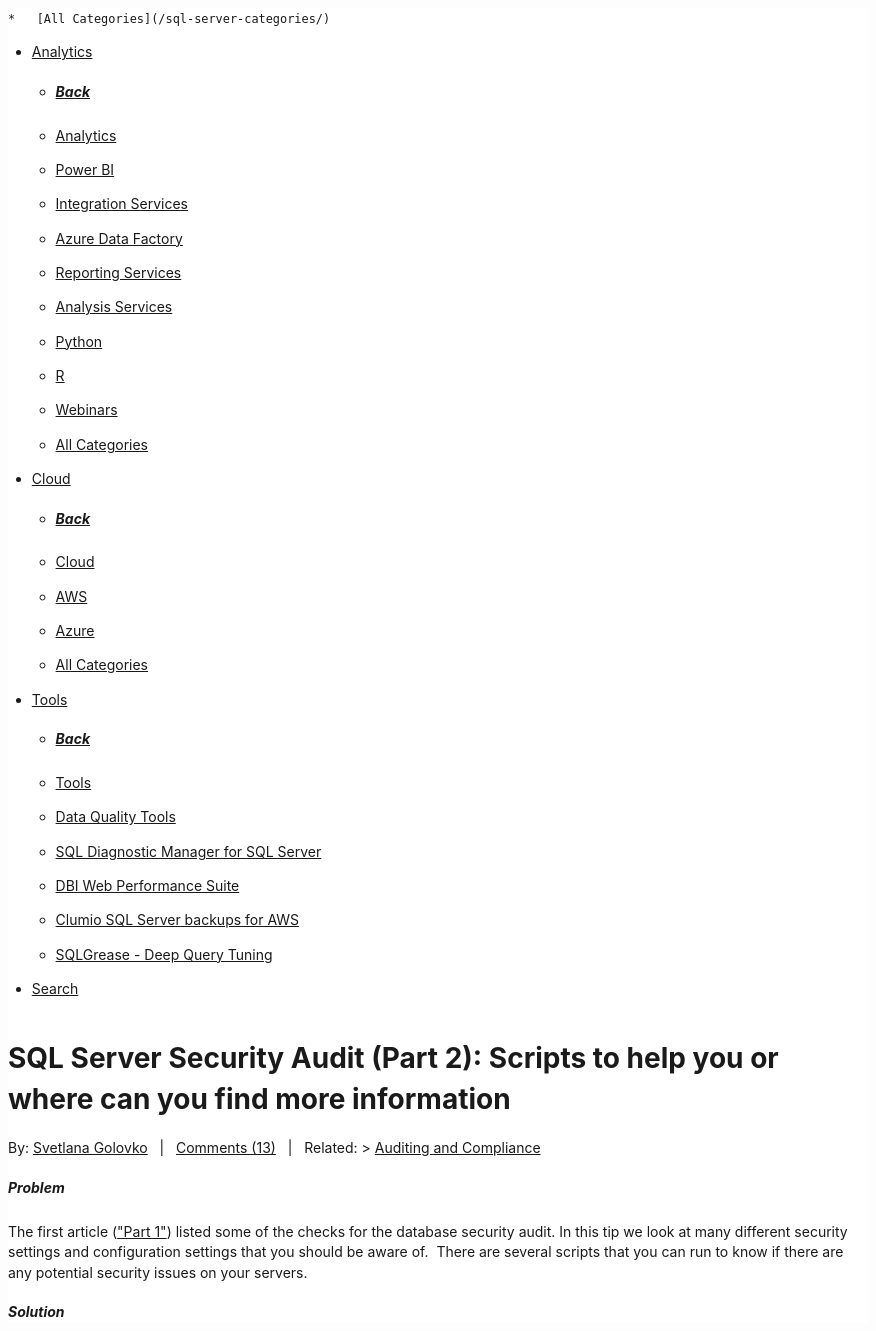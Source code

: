     *   [All Categories](/sql-server-categories/)
*   [Analytics](#)
    *   ##### [Back](javascript:void(0))
        
    *   [Analytics](#)
    *   [Power BI](/sql-server-tip-category/211/power-bi/)
    *   [Integration Services](/sqlservertutorial/9053/sql-server-integration-services-ssis-2016-tutorial/)
    *   [Azure Data Factory](/sql-server-tip-category/245/azure-data-factory/)
    *   [Reporting Services](/sqlservertutorial/9079/sql-server-reporting-services-ssrs-2017-installation-and-configuration-setup/)
    *   [Analysis Services](/sqlservertutorial/4200/sql-server-analysis-services-2016-ssas-tutorial/)
    *   [Python](/sqlservertutorial/9073/sql-server-2017-and-python-basics/)
    *   [R](/sqlservertutorial/9040/getting-started-with-r-in-sql-server/)
    *   [Webinars](/sql-server-webcasts/)
    *   [All Categories](/sql-server-categories/)
*   [Cloud](#)
    *   ##### [Back](javascript:void(0))
        
    *   [Cloud](#)
    *   [AWS](/sql-server-tip-category/205/amazon-aws/)
    *   [Azure](/sql-server-tip-category/87/azure/)
    *   [All Categories](/sql-server-categories/)
*   [Tools](#)
    *   ##### [Back](javascript:void(0))
        
    *   [Tools](#)
    *   [Data Quality Tools](/sqlservertip/6297/melissa-data-quality-solutions-for-ssis/?ps=melissa)
    *   [SQL Diagnostic Manager for SQL Server](/sqlservertip/6845/sql-diagnostic-manager-for-sql-server/?ps=sql-dm)
    *   [DBI Web Performance Suite](/sqlservertip/7224/dbi-performance-suite-for-db2-and-sql-server/?ps=dbi-software)
    *   [Clumio SQL Server backups for AWS](/sqlservertip/7845/clumio-sql-backups-built-for-dbas-loved-by-it/?ps=clumio)
    *   [SQLGrease - Deep Query Tuning](/sqlservertip/7891/sql-server-query-optimization-from-sqlgrease/?ps=sqlgrease)
*   [Search](/search/)

SQL Server Security Audit (Part 2): Scripts to help you or where can you find more information
==============================================================================================

By: [Svetlana Golovko](/sqlserverauthor/94/svetlana-golovko/ "author profile for Svetlana Golovko")   |   [Comments (13)](#comments "read and post comments")   |   Related: > [Auditing and Compliance](/sql-server-tip-category/35/auditing-and-compliance/)

  

##### Problem

The first article (["Part 1"](/sqlservertip/2801/sql-server-database-security-audit-part-1-what-to-expect/)) listed some of the checks for the database security audit. In this tip we look at many different security settings and configuration settings that you should be aware of.  There are several scripts that you can run to know if there are any potential security issues on your servers.

##### Solution
